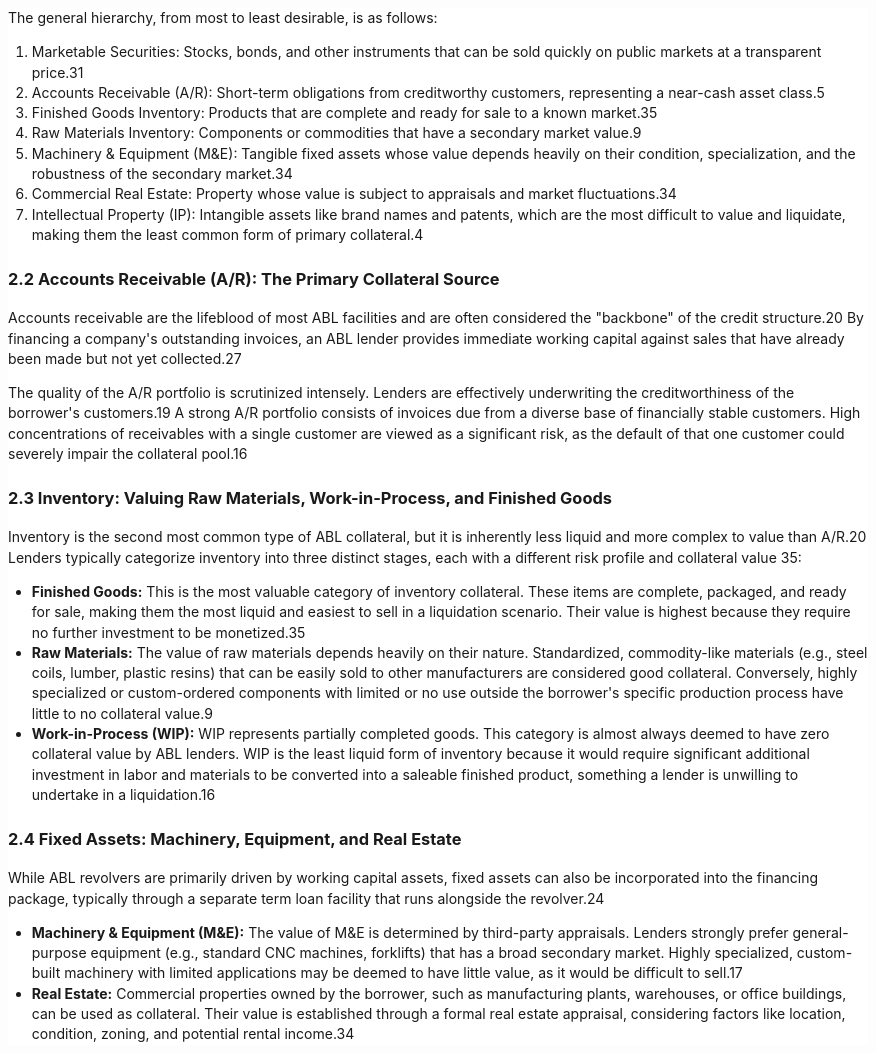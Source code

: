The general hierarchy, from most to least desirable, is as follows:
1.  Marketable Securities: Stocks, bonds, and other instruments that can be sold quickly on public markets at a transparent price.31
2.  Accounts Receivable (A/R): Short-term obligations from creditworthy customers, representing a near-cash asset class.5
3.  Finished Goods Inventory: Products that are complete and ready for sale to a known market.35
4.  Raw Materials Inventory: Components or commodities that have a secondary market value.9
5.  Machinery & Equipment (M&E): Tangible fixed assets whose value depends heavily on their condition, specialization, and the robustness of the secondary market.34
6.  Commercial Real Estate: Property whose value is subject to appraisals and market fluctuations.34
7.  Intellectual Property (IP): Intangible assets like brand names and patents, which are the most difficult to value and liquidate, making them the least common form of primary collateral.4

### 2.2 Accounts Receivable (A/R): The Primary Collateral Source
Accounts receivable are the lifeblood of most ABL facilities and are often considered the "backbone" of the credit structure.20 By financing a company's outstanding invoices, an ABL lender provides immediate working capital against sales that have already been made but not yet collected.27

The quality of the A/R portfolio is scrutinized intensely. Lenders are effectively underwriting the creditworthiness of the borrower's customers.19 A strong A/R portfolio consists of invoices due from a diverse base of financially stable customers. High concentrations of receivables with a single customer are viewed as a significant risk, as the default of that one customer could severely impair the collateral pool.16

### 2.3 Inventory: Valuing Raw Materials, Work-in-Process, and Finished Goods
Inventory is the second most common type of ABL collateral, but it is inherently less liquid and more complex to value than A/R.20 Lenders typically categorize inventory into three distinct stages, each with a different risk profile and collateral value 35:

*   **Finished Goods:** This is the most valuable category of inventory collateral. These items are complete, packaged, and ready for sale, making them the most liquid and easiest to sell in a liquidation scenario. Their value is highest because they require no further investment to be monetized.35
*   **Raw Materials:** The value of raw materials depends heavily on their nature. Standardized, commodity-like materials (e.g., steel coils, lumber, plastic resins) that can be easily sold to other manufacturers are considered good collateral. Conversely, highly specialized or custom-ordered components with limited or no use outside the borrower's specific production process have little to no collateral value.9
*   **Work-in-Process (WIP):** WIP represents partially completed goods. This category is almost always deemed to have zero collateral value by ABL lenders. WIP is the least liquid form of inventory because it would require significant additional investment in labor and materials to be converted into a saleable finished product, something a lender is unwilling to undertake in a liquidation.16

### 2.4 Fixed Assets: Machinery, Equipment, and Real Estate
While ABL revolvers are primarily driven by working capital assets, fixed assets can also be incorporated into the financing package, typically through a separate term loan facility that runs alongside the revolver.24

*   **Machinery & Equipment (M&E):** The value of M&E is determined by third-party appraisals. Lenders strongly prefer general-purpose equipment (e.g., standard CNC machines, forklifts) that has a broad secondary market. Highly specialized, custom-built machinery with limited applications may be deemed to have little value, as it would be difficult to sell.17
*   **Real Estate:** Commercial properties owned by the borrower, such as manufacturing plants, warehouses, or office buildings, can be used as collateral. Their value is established through a formal real estate appraisal, considering factors like location, condition, zoning, and potential rental income.34

